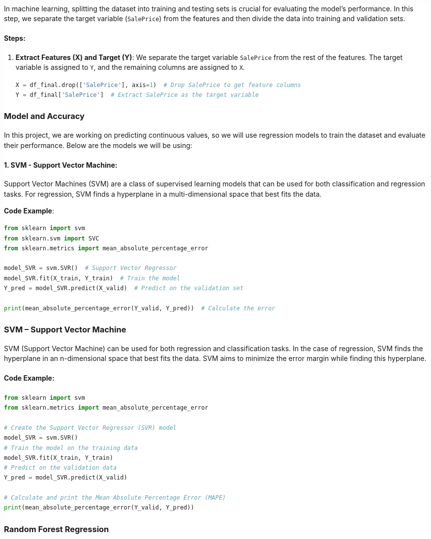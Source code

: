 In machine learning, splitting the dataset into training and testing sets is crucial for evaluating the model’s performance. In this step, we separate the target variable (`SalePrice`) from the features and then divide the data into training and validation sets.

#### Steps:

1. **Extract Features (X) and Target (Y)**:
   We separate the target variable `SalePrice` from the rest of the features. The target variable is assigned to `Y`, and the remaining columns are assigned to `X`.

   ```python
   X = df_final.drop(['SalePrice'], axis=1)  # Drop SalePrice to get feature columns
   Y = df_final['SalePrice']  # Extract SalePrice as the target variable
### Model and Accuracy

In this project, we are working on predicting continuous values, so we will use regression models to train the dataset and evaluate their performance. Below are the models we will be using:

#### 1. **SVM - Support Vector Machine**:
   Support Vector Machines (SVM) are a class of supervised learning models that can be used for both classification and regression tasks. For regression, SVM finds a hyperplane in a multi-dimensional space that best fits the data.

   **Code Example**:
   ```python
   from sklearn import svm
   from sklearn.svm import SVC
   from sklearn.metrics import mean_absolute_percentage_error

   model_SVR = svm.SVR()  # Support Vector Regressor
   model_SVR.fit(X_train, Y_train)  # Train the model
   Y_pred = model_SVR.predict(X_valid)  # Predict on the validation set

   print(mean_absolute_percentage_error(Y_valid, Y_pred))  # Calculate the error
```
### SVM – Support Vector Machine

SVM (Support Vector Machine) can be used for both regression and classification tasks. In the case of regression, SVM finds the hyperplane in an n-dimensional space that best fits the data. SVM aims to minimize the error margin while finding this hyperplane.

#### Code Example:

```python
from sklearn import svm
from sklearn.metrics import mean_absolute_percentage_error

# Create the Support Vector Regressor (SVR) model
model_SVR = svm.SVR()
# Train the model on the training data
model_SVR.fit(X_train, Y_train)
# Predict on the validation data
Y_pred = model_SVR.predict(X_valid)

# Calculate and print the Mean Absolute Percentage Error (MAPE)
print(mean_absolute_percentage_error(Y_valid, Y_pred))
```
### Random Forest Regression
